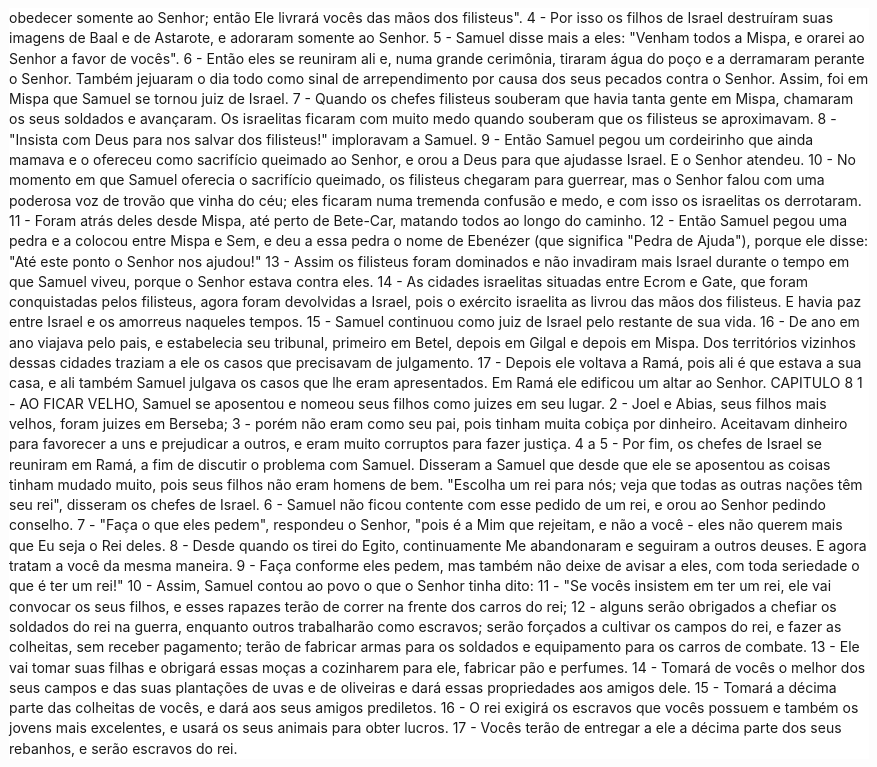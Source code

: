 obedecer somente ao Senhor; então Ele livrará vocês das mãos dos filisteus".
4 - Por isso os filhos de Israel destruíram suas imagens de Baal e de Astarote, e adoraram
somente ao Senhor.
5 - Samuel disse mais a eles: "Venham todos a Mispa, e orarei ao Senhor a favor de vocês".
6 - Então eles se reuniram ali e, numa grande cerimônia, tiraram água do poço e a
derramaram perante o Senhor. Também jejuaram o dia todo como sinal de arrependimento
por causa dos seus pecados contra o Senhor. Assim, foi em Mispa que Samuel se tornou juiz
de Israel.
7 - Quando os chefes filisteus souberam que havia tanta gente em Mispa, chamaram os seus
soldados e avançaram. Os israelitas ficaram com muito medo quando souberam que os
filisteus se aproximavam.
8 - "Insista com Deus para nos salvar dos filisteus!" imploravam a Samuel.
9 - Então Samuel pegou um cordeirinho que ainda mamava e o ofereceu como sacrifício
queimado ao Senhor, e orou a Deus para que ajudasse Israel. E o Senhor atendeu.
10 - No momento em que Samuel oferecia o sacrifício queimado, os filisteus chegaram para
guerrear, mas o Senhor falou com uma poderosa voz de trovão que vinha do céu; eles ficaram
numa tremenda confusão e medo, e com isso os israelitas os derrotaram.
11 - Foram atrás deles desde Mispa, até perto de Bete-Car, matando todos ao longo do
caminho.
12 - Então Samuel pegou uma pedra e a colocou entre Mispa e Sem, e deu a essa pedra o
nome de Ebenézer (que significa "Pedra de Ajuda"), porque ele disse: "Até este ponto o
Senhor nos ajudou!"
13 - Assim os filisteus foram dominados e não invadiram mais Israel durante o tempo em que
Samuel viveu, porque o Senhor estava contra eles.
14 - As cidades israelitas situadas entre Ecrom e Gate, que foram conquistadas pelos filisteus,
agora foram devolvidas a Israel, pois o exército israelita as livrou das mãos dos filisteus. E
havia paz entre Israel e os amorreus naqueles tempos.
15 - Samuel continuou como juiz de Israel pelo restante de sua vida.
16 - De ano em ano viajava pelo pais, e estabelecia seu tribunal, primeiro em Betel, depois em
Gilgal e depois em Mispa. Dos territórios vizinhos dessas cidades traziam a ele os casos que
precisavam de julgamento.
17 - Depois ele voltava a Ramá, pois ali é que estava a sua casa, e ali também Samuel julgava
os casos que lhe eram apresentados. Em Ramá ele edificou um altar ao Senhor.
CAPITULO 8
1 - AO FICAR VELHO, Samuel se aposentou e nomeou seus filhos como juizes em seu lugar.
2 - Joel e Abias, seus filhos mais velhos, foram juizes em Berseba;
3 - porém não eram como seu pai, pois tinham muita cobiça por dinheiro. Aceitavam dinheiro
para favorecer a uns e prejudicar a outros, e eram muito corruptos para fazer justiça.
4 a 5 - Por fim, os chefes de Israel se reuniram em Ramá, a fim de discutir o problema com
Samuel. Disseram a Samuel que desde que ele se aposentou as coisas tinham mudado muito,
pois seus filhos não eram homens de bem. "Escolha um rei para nós; veja que todas as outras
nações têm seu rei", disseram os chefes de Israel.
6 - Samuel não ficou contente com esse pedido de um rei, e orou ao Senhor pedindo conselho.
7 - "Faça o que eles pedem", respondeu o Senhor, "pois é a Mim que rejeitam, e não a você -
eles não querem mais que Eu seja o Rei deles.
8 - Desde quando os tirei do Egito, continuamente Me abandonaram e seguiram a outros
deuses. E agora tratam a você da mesma maneira.
9 - Faça conforme eles pedem, mas também não deixe de avisar a eles, com toda seriedade o
que é ter um rei!"
10 - Assim, Samuel contou ao povo o que o Senhor tinha dito:
11 - "Se vocês insistem em ter um rei, ele vai convocar os seus filhos, e esses rapazes terão
de correr na frente dos carros do rei;
12 - alguns serão obrigados a chefiar os soldados do rei na guerra, enquanto outros
trabalharão como escravos; serão forçados a cultivar os campos do rei, e fazer as colheitas,
sem receber pagamento; terão de fabricar armas para os soldados e equipamento para os
carros de combate.
13 - Ele vai tomar suas filhas e obrigará essas moças a cozinharem para ele, fabricar pão e
perfumes.
14 - Tomará de vocês o melhor dos seus campos e das suas plantações de uvas e de oliveiras
e dará essas propriedades aos amigos dele.
15 - Tomará a décima parte das colheitas de vocês, e dará aos seus amigos prediletos.
16 - O rei exigirá os escravos que vocês possuem e também os jovens mais excelentes, e
usará os seus animais para obter lucros.
17 - Vocês terão de entregar a ele a décima parte dos seus rebanhos, e serão escravos do rei.